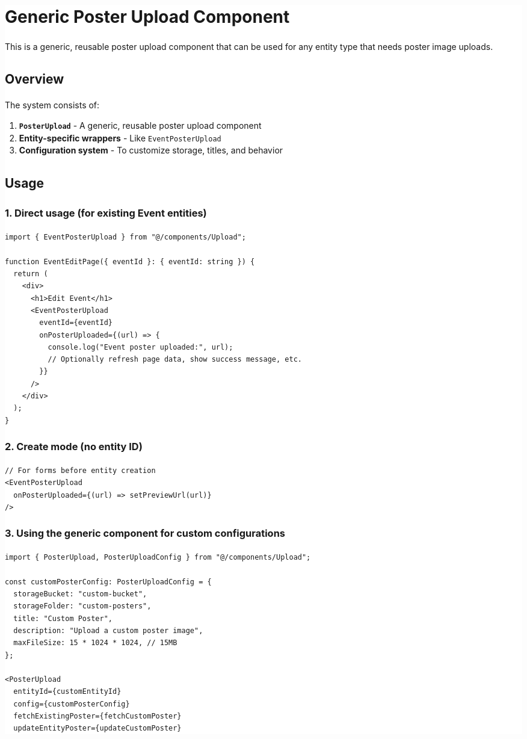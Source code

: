 # Generic Poster Upload Component

This is a generic, reusable poster upload component that can be used for any entity type that needs poster image uploads.

## Overview

The system consists of:

1. **`PosterUpload`** - A generic, reusable poster upload component
2. **Entity-specific wrappers** - Like `EventPosterUpload`
3. **Configuration system** - To customize storage, titles, and behavior

## Usage

### 1. Direct usage (for existing Event entities)

```tsx
import { EventPosterUpload } from "@/components/Upload";

function EventEditPage({ eventId }: { eventId: string }) {
  return (
    <div>
      <h1>Edit Event</h1>
      <EventPosterUpload
        eventId={eventId}
        onPosterUploaded={(url) => {
          console.log("Event poster uploaded:", url);
          // Optionally refresh page data, show success message, etc.
        }}
      />
    </div>
  );
}
```

### 2. Create mode (no entity ID)

```tsx
// For forms before entity creation
<EventPosterUpload
  onPosterUploaded={(url) => setPreviewUrl(url)}
/>
```

### 3. Using the generic component for custom configurations

```tsx
import { PosterUpload, PosterUploadConfig } from "@/components/Upload";

const customPosterConfig: PosterUploadConfig = {
  storageBucket: "custom-bucket",
  storageFolder: "custom-posters",
  title: "Custom Poster",
  description: "Upload a custom poster image",
  maxFileSize: 15 * 1024 * 1024, // 15MB
};

<PosterUpload
  entityId={customEntityId}
  config={customPosterConfig}
  fetchExistingPoster={fetchCustomPoster}
  updateEntityPoster={updateCustomPoster}
```